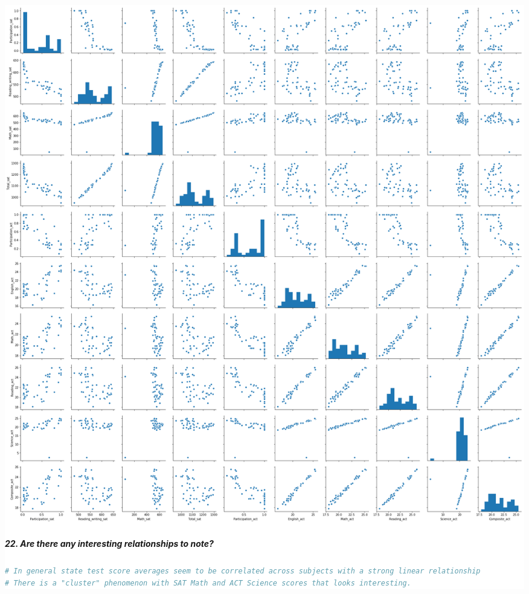 ![png](/images/SAT_and_ACT_results_by_state_2017_files/SAT_and_ACT_results_by_state_2017_49_0.png)


##### 22. Are there any interesting relationships to note?


```python
# In general state test score averages seem to be correlated across subjects with a strong linear relationship
# There is a "cluster" phenomenon with SAT Math and ACT Science scores that looks interesting.
```
